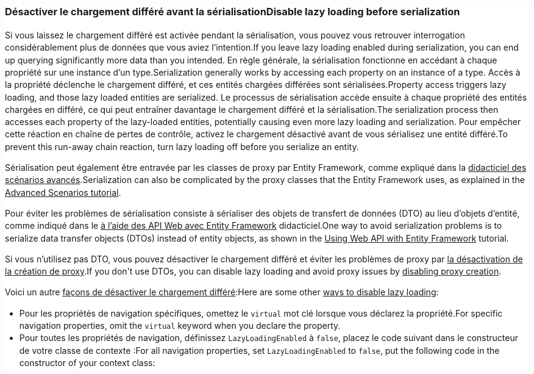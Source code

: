 ### <a name="disable-lazy-loading-before-serialization"></a><span data-ttu-id="eebb2-151">Désactiver le chargement différé avant la sérialisation</span><span class="sxs-lookup"><span data-stu-id="eebb2-151">Disable lazy loading before serialization</span></span>

<span data-ttu-id="eebb2-152">Si vous laissez le chargement différé est activée pendant la sérialisation, vous pouvez vous retrouver interrogation considérablement plus de données que vous aviez l’intention.</span><span class="sxs-lookup"><span data-stu-id="eebb2-152">If you leave lazy loading enabled during serialization, you can end up querying significantly more data than you intended.</span></span> <span data-ttu-id="eebb2-153">En règle générale, la sérialisation fonctionne en accédant à chaque propriété sur une instance d’un type.</span><span class="sxs-lookup"><span data-stu-id="eebb2-153">Serialization generally works by accessing each property on an instance of a type.</span></span> <span data-ttu-id="eebb2-154">Accès à la propriété déclenche le chargement différé, et ces entités chargées différées sont sérialisées.</span><span class="sxs-lookup"><span data-stu-id="eebb2-154">Property access triggers lazy loading, and those lazy loaded entities are serialized.</span></span> <span data-ttu-id="eebb2-155">Le processus de sérialisation accède ensuite à chaque propriété des entités chargées en différé, ce qui peut entraîner davantage le chargement différé et la sérialisation.</span><span class="sxs-lookup"><span data-stu-id="eebb2-155">The serialization process then accesses each property of the lazy-loaded entities, potentially causing even more lazy loading and serialization.</span></span> <span data-ttu-id="eebb2-156">Pour empêcher cette réaction en chaîne de pertes de contrôle, activez le chargement désactivé avant de vous sérialisez une entité différé.</span><span class="sxs-lookup"><span data-stu-id="eebb2-156">To prevent this run-away chain reaction, turn lazy loading off before you serialize an entity.</span></span>

<span data-ttu-id="eebb2-157">Sérialisation peut également être entravée par les classes de proxy par Entity Framework, comme expliqué dans la [didacticiel des scénarios avancés](advanced-entity-framework-scenarios-for-an-mvc-web-application.md#proxies).</span><span class="sxs-lookup"><span data-stu-id="eebb2-157">Serialization can also be complicated by the proxy classes that the Entity Framework uses, as explained in the [Advanced Scenarios tutorial](advanced-entity-framework-scenarios-for-an-mvc-web-application.md#proxies).</span></span>

<span data-ttu-id="eebb2-158">Pour éviter les problèmes de sérialisation consiste à sérialiser des objets de transfert de données (DTO) au lieu d’objets d’entité, comme indiqué dans le [à l’aide des API Web avec Entity Framework](../../../../web-api/overview/data/using-web-api-with-entity-framework/part-5.md) didacticiel.</span><span class="sxs-lookup"><span data-stu-id="eebb2-158">One way to avoid serialization problems is to serialize data transfer objects (DTOs) instead of entity objects, as shown in the [Using Web API with Entity Framework](../../../../web-api/overview/data/using-web-api-with-entity-framework/part-5.md) tutorial.</span></span>

<span data-ttu-id="eebb2-159">Si vous n’utilisez pas DTO, vous pouvez désactiver le chargement différé et éviter les problèmes de proxy par [la désactivation de la création de proxy](https://msdn.microsoft.com/data/jj592886.aspx).</span><span class="sxs-lookup"><span data-stu-id="eebb2-159">If you don't use DTOs, you can disable lazy loading and avoid proxy issues by [disabling proxy creation](https://msdn.microsoft.com/data/jj592886.aspx).</span></span>

<span data-ttu-id="eebb2-160">Voici un autre [façons de désactiver le chargement différé](https://msdn.microsoft.com/data/jj574232):</span><span class="sxs-lookup"><span data-stu-id="eebb2-160">Here are some other [ways to disable lazy loading](https://msdn.microsoft.com/data/jj574232):</span></span>

- <span data-ttu-id="eebb2-161">Pour les propriétés de navigation spécifiques, omettez le `virtual` mot clé lorsque vous déclarez la propriété.</span><span class="sxs-lookup"><span data-stu-id="eebb2-161">For specific navigation properties, omit the `virtual` keyword when you declare the property.</span></span>
- <span data-ttu-id="eebb2-162">Pour toutes les propriétés de navigation, définissez `LazyLoadingEnabled` à `false`, placez le code suivant dans le constructeur de votre classe de contexte :</span><span class="sxs-lookup"><span data-stu-id="eebb2-162">For all navigation properties, set `LazyLoadingEnabled` to `false`, put the following code in the constructor of your context class:</span></span>
